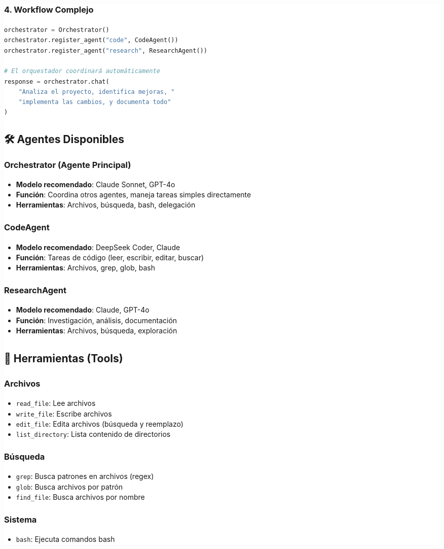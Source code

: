 ### 4. Workflow Complejo

```python
orchestrator = Orchestrator()
orchestrator.register_agent("code", CodeAgent())
orchestrator.register_agent("research", ResearchAgent())

# El orquestador coordinará automáticamente
response = orchestrator.chat(
    "Analiza el proyecto, identifica mejoras, "
    "implementa las cambios, y documenta todo"
)
```

## 🛠️ Agentes Disponibles

### Orchestrator (Agente Principal)

- **Modelo recomendado**: Claude Sonnet, GPT-4o
- **Función**: Coordina otros agentes, maneja tareas simples directamente
- **Herramientas**: Archivos, búsqueda, bash, delegación

### CodeAgent

- **Modelo recomendado**: DeepSeek Coder, Claude
- **Función**: Tareas de código (leer, escribir, editar, buscar)
- **Herramientas**: Archivos, grep, glob, bash

### ResearchAgent

- **Modelo recomendado**: Claude, GPT-4o
- **Función**: Investigación, análisis, documentación
- **Herramientas**: Archivos, búsqueda, exploración

## 🔧 Herramientas (Tools)

### Archivos
- `read_file`: Lee archivos
- `write_file`: Escribe archivos
- `edit_file`: Edita archivos (búsqueda y reemplazo)
- `list_directory`: Lista contenido de directorios

### Búsqueda
- `grep`: Busca patrones en archivos (regex)
- `glob`: Busca archivos por patrón
- `find_file`: Busca archivos por nombre

### Sistema
- `bash`: Ejecuta comandos bash
